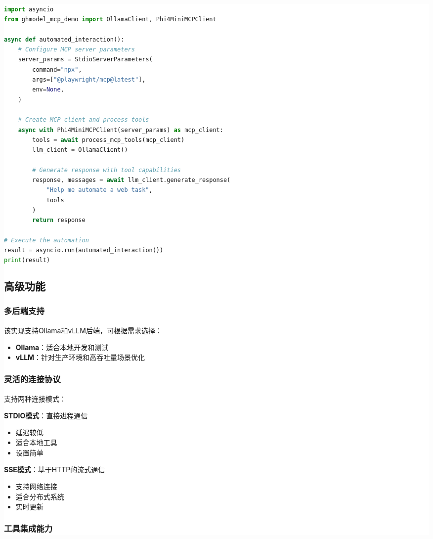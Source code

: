 ```python
import asyncio
from ghmodel_mcp_demo import OllamaClient, Phi4MiniMCPClient

async def automated_interaction():
    # Configure MCP server parameters
    server_params = StdioServerParameters(
        command="npx",
        args=["@playwright/mcp@latest"],
        env=None,
    )
    
    # Create MCP client and process tools
    async with Phi4MiniMCPClient(server_params) as mcp_client:
        tools = await process_mcp_tools(mcp_client)
        llm_client = OllamaClient()
        
        # Generate response with tool capabilities
        response, messages = await llm_client.generate_response(
            "Help me automate a web task",
            tools
        )
        return response

# Execute the automation
result = asyncio.run(automated_interaction())
print(result)
```

## 高级功能

### 多后端支持

该实现支持Ollama和vLLM后端，可根据需求选择：

- **Ollama**：适合本地开发和测试
- **vLLM**：针对生产环境和高吞吐量场景优化

### 灵活的连接协议

支持两种连接模式：

**STDIO模式**：直接进程通信
- 延迟较低
- 适合本地工具
- 设置简单

**SSE模式**：基于HTTP的流式通信
- 支持网络连接
- 适合分布式系统
- 实时更新

### 工具集成能力
